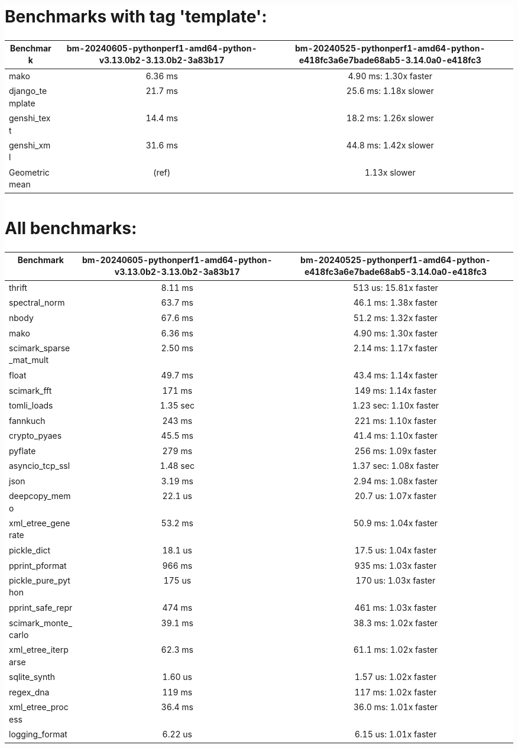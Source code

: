 Benchmarks with tag 'template':
===============================

| Benchmark       | bm-20240605-pythonperf1-amd64-python-v3.13.0b2-3.13.0b2-3a83b17 | bm-20240525-pythonperf1-amd64-python-e418fc3a6e7bade68ab5-3.14.0a0-e418fc3 |
|-----------------|:---------------------------------------------------------------:|:--------------------------------------------------------------------------:|
| mako            | 6.36 ms                                                         | 4.90 ms: 1.30x faster                                                      |
| django_template | 21.7 ms                                                         | 25.6 ms: 1.18x slower                                                      |
| genshi_text     | 14.4 ms                                                         | 18.2 ms: 1.26x slower                                                      |
| genshi_xml      | 31.6 ms                                                         | 44.8 ms: 1.42x slower                                                      |
| Geometric mean  | (ref)                                                           | 1.13x slower                                                               |

All benchmarks:
===============

| Benchmark                 | bm-20240605-pythonperf1-amd64-python-v3.13.0b2-3.13.0b2-3a83b17 | bm-20240525-pythonperf1-amd64-python-e418fc3a6e7bade68ab5-3.14.0a0-e418fc3 |
|---------------------------|:---------------------------------------------------------------:|:--------------------------------------------------------------------------:|
| thrift                    | 8.11 ms                                                         | 513 us: 15.81x faster                                                      |
| spectral_norm             | 63.7 ms                                                         | 46.1 ms: 1.38x faster                                                      |
| nbody                     | 67.6 ms                                                         | 51.2 ms: 1.32x faster                                                      |
| mako                      | 6.36 ms                                                         | 4.90 ms: 1.30x faster                                                      |
| scimark_sparse_mat_mult   | 2.50 ms                                                         | 2.14 ms: 1.17x faster                                                      |
| float                     | 49.7 ms                                                         | 43.4 ms: 1.14x faster                                                      |
| scimark_fft               | 171 ms                                                          | 149 ms: 1.14x faster                                                       |
| tomli_loads               | 1.35 sec                                                        | 1.23 sec: 1.10x faster                                                     |
| fannkuch                  | 243 ms                                                          | 221 ms: 1.10x faster                                                       |
| crypto_pyaes              | 45.5 ms                                                         | 41.4 ms: 1.10x faster                                                      |
| pyflate                   | 279 ms                                                          | 256 ms: 1.09x faster                                                       |
| asyncio_tcp_ssl           | 1.48 sec                                                        | 1.37 sec: 1.08x faster                                                     |
| json                      | 3.19 ms                                                         | 2.94 ms: 1.08x faster                                                      |
| deepcopy_memo             | 22.1 us                                                         | 20.7 us: 1.07x faster                                                      |
| xml_etree_generate        | 53.2 ms                                                         | 50.9 ms: 1.04x faster                                                      |
| pickle_dict               | 18.1 us                                                         | 17.5 us: 1.04x faster                                                      |
| pprint_pformat            | 966 ms                                                          | 935 ms: 1.03x faster                                                       |
| pickle_pure_python        | 175 us                                                          | 170 us: 1.03x faster                                                       |
| pprint_safe_repr          | 474 ms                                                          | 461 ms: 1.03x faster                                                       |
| scimark_monte_carlo       | 39.1 ms                                                         | 38.3 ms: 1.02x faster                                                      |
| xml_etree_iterparse       | 62.3 ms                                                         | 61.1 ms: 1.02x faster                                                      |
| sqlite_synth              | 1.60 us                                                         | 1.57 us: 1.02x faster                                                      |
| regex_dna                 | 119 ms                                                          | 117 ms: 1.02x faster                                                       |
| xml_etree_process         | 36.4 ms                                                         | 36.0 ms: 1.01x faster                                                      |
| logging_format            | 6.22 us                                                         | 6.15 us: 1.01x faster                                                      |